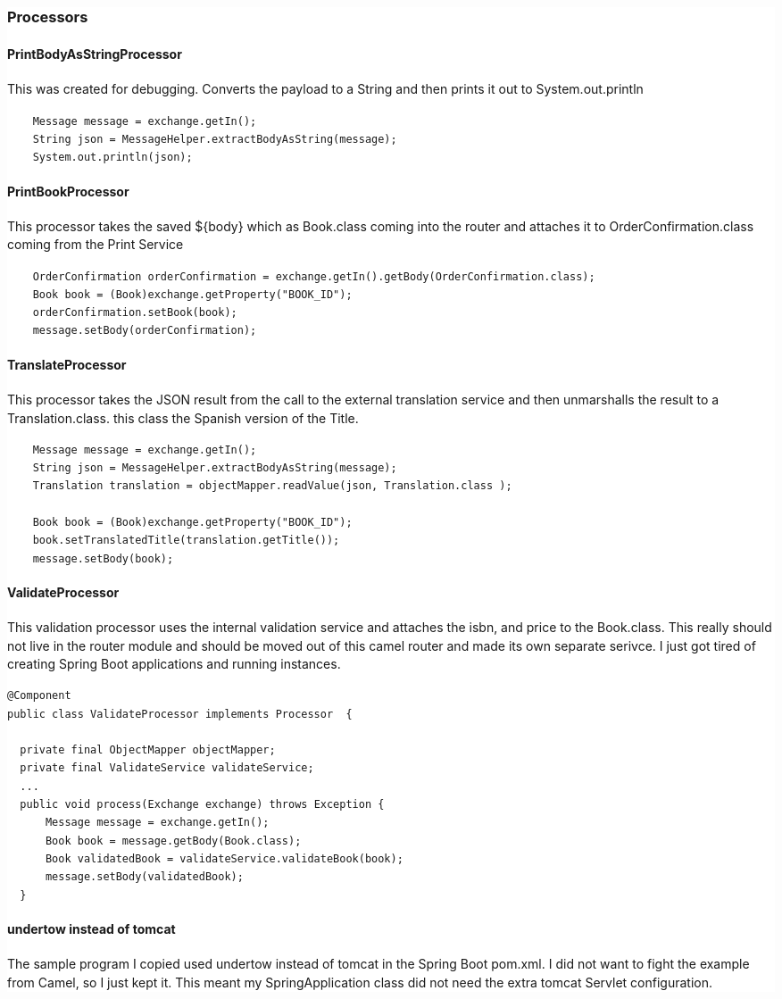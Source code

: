 ### Processors
#### PrintBodyAsStringProcessor
This was created for debugging. Converts the payload to a String and then prints it out
to System.out.println

        Message message = exchange.getIn();
        String json = MessageHelper.extractBodyAsString(message);
        System.out.println(json);

#### PrintBookProcessor
This processor takes the saved ${body} which as Book.class coming into the router
and attaches it to OrderConfirmation.class coming from the Print Service

        OrderConfirmation orderConfirmation = exchange.getIn().getBody(OrderConfirmation.class);
        Book book = (Book)exchange.getProperty("BOOK_ID");
        orderConfirmation.setBook(book);
        message.setBody(orderConfirmation);

#### TranslateProcessor
This processor takes the JSON result from the call to the external translation 
service and then unmarshalls the result to a Translation.class. this class the 
Spanish version of the Title.

        Message message = exchange.getIn();
        String json = MessageHelper.extractBodyAsString(message);
        Translation translation = objectMapper.readValue(json, Translation.class );

        Book book = (Book)exchange.getProperty("BOOK_ID");
        book.setTranslatedTitle(translation.getTitle());
        message.setBody(book);

#### ValidateProcessor
This validation processor uses the internal validation service and attaches the
isbn, and price to the Book.class. This really should not live in the router module
and should be moved out of this camel router and made its own separate serivce. I just 
got tired of creating Spring Boot applications and running instances.

    @Component
    public class ValidateProcessor implements Processor  {

      private final ObjectMapper objectMapper;
      private final ValidateService validateService;
      ...
      public void process(Exchange exchange) throws Exception {
          Message message = exchange.getIn();
          Book book = message.getBody(Book.class);
          Book validatedBook = validateService.validateBook(book);
          message.setBody(validatedBook);
      }
    
#### undertow instead of tomcat
The sample program I copied used undertow instead of tomcat in the Spring Boot pom.xml. I 
did not want to fight the example from Camel, so I just kept it. This meant my 
SpringApplication class did not need the extra tomcat Servlet configuration.
    